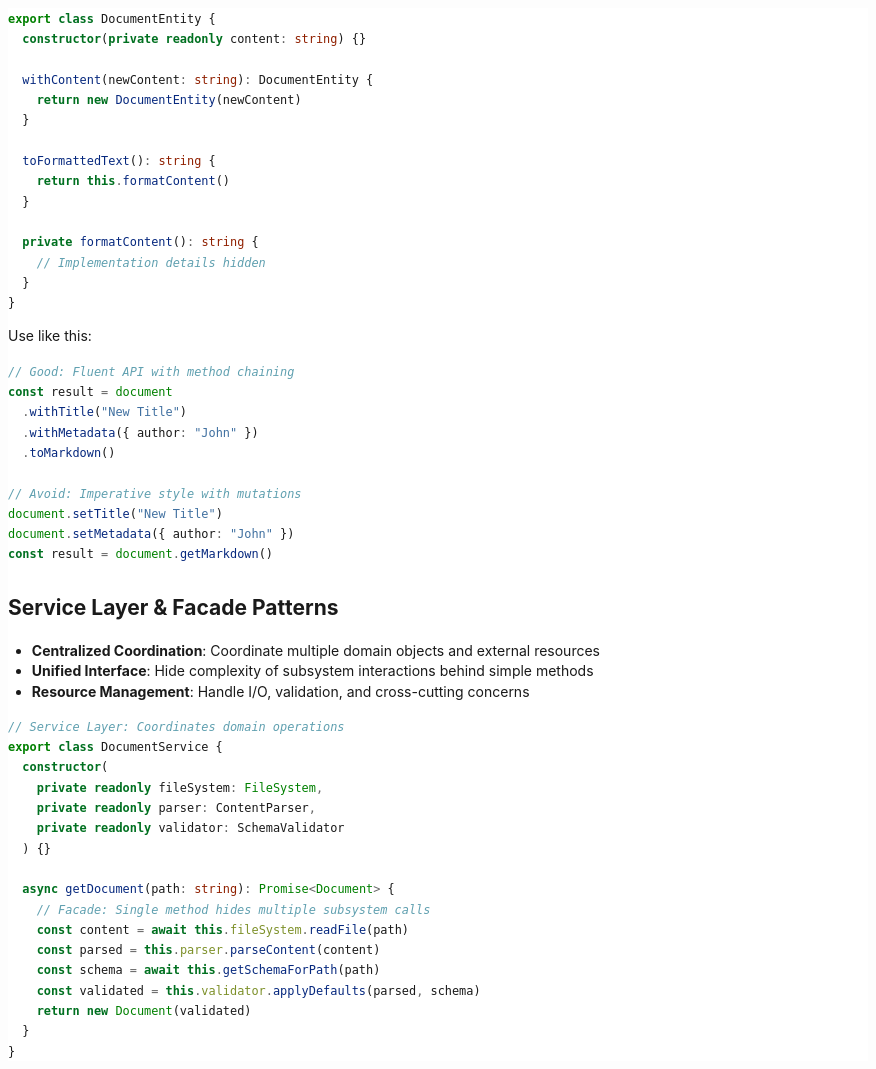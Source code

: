 ```ts
export class DocumentEntity {
  constructor(private readonly content: string) {}
  
  withContent(newContent: string): DocumentEntity {
    return new DocumentEntity(newContent)
  }
  
  toFormattedText(): string {
    return this.formatContent()
  }
  
  private formatContent(): string {
    // Implementation details hidden
  }
}
```

Use like this:

```ts
// Good: Fluent API with method chaining
const result = document
  .withTitle("New Title")
  .withMetadata({ author: "John" })
  .toMarkdown()

// Avoid: Imperative style with mutations
document.setTitle("New Title")
document.setMetadata({ author: "John" })
const result = document.getMarkdown()
```

## Service Layer & Facade Patterns

- **Centralized Coordination**: Coordinate multiple domain objects and external resources
- **Unified Interface**: Hide complexity of subsystem interactions behind simple methods
- **Resource Management**: Handle I/O, validation, and cross-cutting concerns

```ts
// Service Layer: Coordinates domain operations
export class DocumentService {
  constructor(
    private readonly fileSystem: FileSystem,
    private readonly parser: ContentParser,
    private readonly validator: SchemaValidator
  ) {}

  async getDocument(path: string): Promise<Document> {
    // Facade: Single method hides multiple subsystem calls
    const content = await this.fileSystem.readFile(path)
    const parsed = this.parser.parseContent(content)
    const schema = await this.getSchemaForPath(path)
    const validated = this.validator.applyDefaults(parsed, schema)
    return new Document(validated)
  }
}
```
